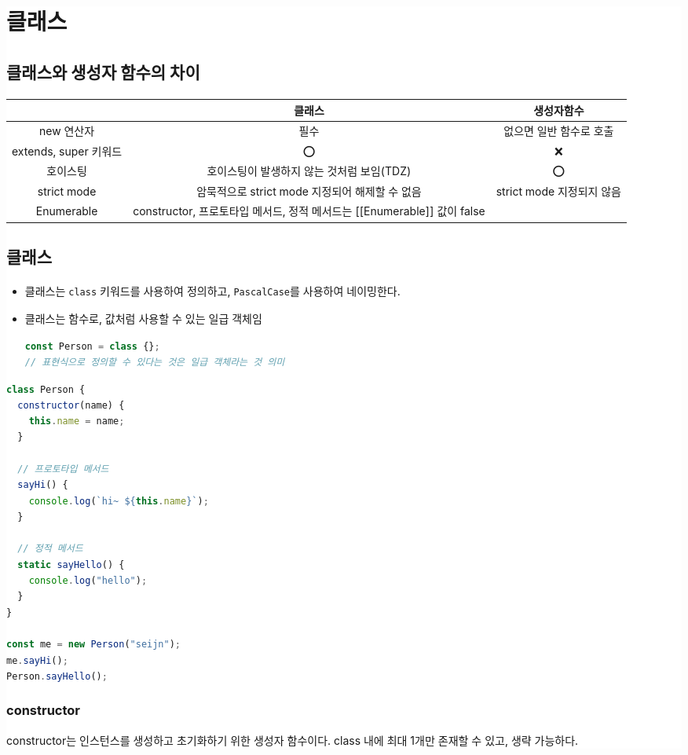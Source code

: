 # 클래스

## 클래스와 생성자 함수의 차이

|          ㅤ           |                                 클래스                                  |        생성자함수         |
| :-------------------: | :---------------------------------------------------------------------: | :-----------------------: |
|      new 연산자       |                                  필수                                   |  없으면 일반 함수로 호출  |
| extends, super 키워드 |                                   ⭕️                                   |            ❌             |
|       호이스팅        |                호이스팅이 발생하지 않는 것처럼 보임(TDZ)                |            ⭕️            |
|      strict mode      |             암묵적으로 strict mode 지정되어 해제할 수 없음              | strict mode 지정되지 않음 |
|      Enumerable       | constructor, 프로토타입 메서드, 정적 메서드는 [[Enumerable]] 값이 false |            ㅤ             |

## 클래스

- 클래스는 `class` 키워드를 사용하여 정의하고, `PascalCase`를 사용하여 네이밍한다.

- 클래스는 함수로, 값처럼 사용할 수 있는 일급 객체임
  ```javascript
  const Person = class {};
  // 표현식으로 정의할 수 있다는 것은 일급 객체라는 것 의미
  ```

```javascript
class Person {
  constructor(name) {
    this.name = name;
  }

  // 프로토타입 메서드
  sayHi() {
    console.log(`hi~ ${this.name}`);
  }

  // 정적 메서드
  static sayHello() {
    console.log("hello");
  }
}

const me = new Person("seijn");
me.sayHi();
Person.sayHello();
```

### constructor

constructor는 인스턴스를 생성하고 초기화하기 위한 생성자 함수이다. class 내에 최대 1개만 존재할 수 있고, 생략 가능하다.
